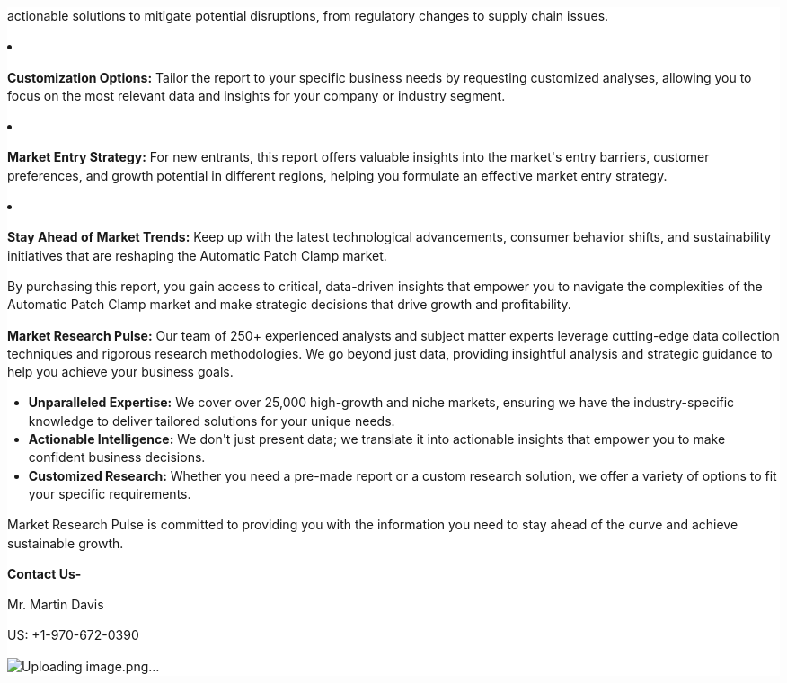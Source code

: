 actionable solutions to mitigate potential disruptions, from regulatory changes to supply chain issues.</p></li><li><p><strong>Customization Options:</strong> Tailor the report to your specific business needs by requesting customized analyses, allowing you to focus on the most relevant data and insights for your company or industry segment.</p></li><li><p><strong>Market Entry Strategy:</strong> For new entrants, this report offers valuable insights into the market's entry barriers, customer preferences, and growth potential in different regions, helping you formulate an effective market entry strategy.</p></li><li><p><strong>Stay Ahead of Market Trends:</strong> Keep up with the latest technological advancements, consumer behavior shifts, and sustainability initiatives that are reshaping the Automatic Patch Clamp market.</p></li></ol><p>By purchasing this report, you gain access to critical, data-driven insights that empower you to navigate the complexities of the Automatic Patch Clamp market and make strategic decisions that drive growth and profitability.</p><p><strong>Market Research Pulse:</strong>&nbsp;Our team of 250+ experienced analysts and subject matter experts leverage cutting-edge data collection techniques and rigorous research methodologies. We go beyond just data, providing insightful analysis and strategic guidance to help you achieve your business goals.</p><ul><li><strong>Unparalleled Expertise:</strong>&nbsp;We cover over 25,000 high-growth and niche markets, ensuring we have the industry-specific knowledge to deliver tailored solutions for your unique needs.</li><li><strong>Actionable Intelligence:</strong>&nbsp;We don't just present data; we translate it into actionable insights that empower you to make confident business decisions.</li><li><strong>Customized Research:</strong>&nbsp;Whether you need a pre-made report or a custom research solution, we offer a variety of options to fit your specific requirements.</li></ul><p>Market Research Pulse is committed to providing you with the information you need to stay ahead of the curve and achieve sustainable growth.</p><p><strong>Contact Us-</strong></p><p>Mr. Martin Davis</p><p>US: +1-970-672-0390</p>
![Uploading image.png…]()
